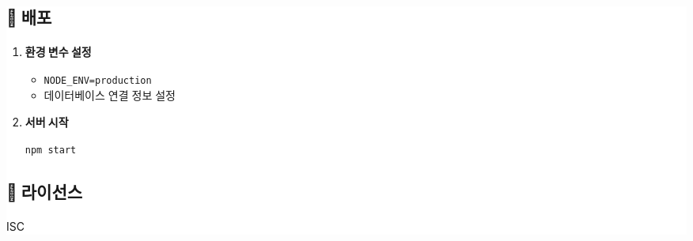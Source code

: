 ## 🚀 배포

1. **환경 변수 설정**
   - `NODE_ENV=production`
   - 데이터베이스 연결 정보 설정

2. **서버 시작**
   ```bash
   npm start
   ```

## 📝 라이선스

ISC

